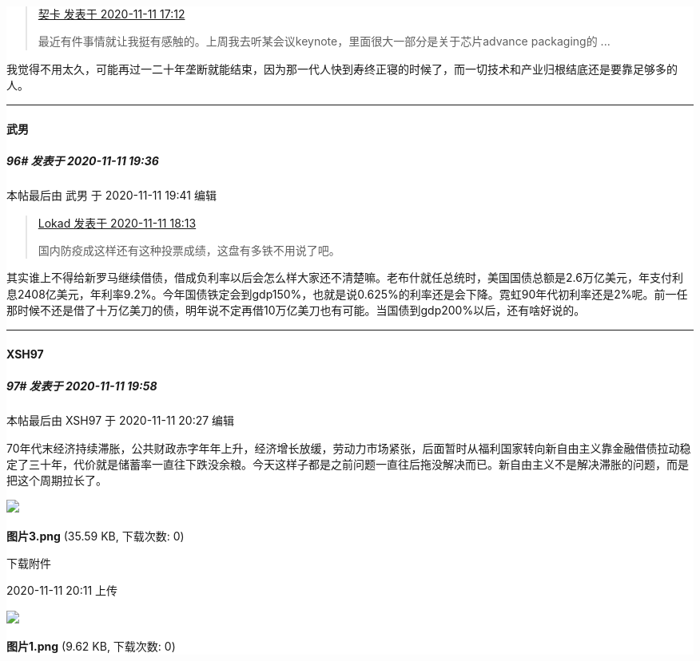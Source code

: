 

<blockquote><a href="httphttps://bbs.saraba1st.com/2b/forum.php?mod=redirect&amp;goto=findpost&amp;pid=49360919&amp;ptid=1971606" target="_blank">契卡 发表于 2020-11-11 17:12</a>

最近有件事情就让我挺有感触的。上周我去听某会议keynote，里面很大一部分是关于芯片advance packaging的 ...</blockquote>
我觉得不用太久，可能再过一二十年垄断就能结束，因为那一代人快到寿终正寝的时候了，而一切技术和产业归根结底还是要靠足够多的人。







*****

####  武男  
##### 96#       发表于 2020-11-11 19:36



 本帖最后由 武男 于 2020-11-11 19:41 编辑 
<blockquote><a href="httphttps://bbs.saraba1st.com/2b/forum.php?mod=redirect&amp;goto=findpost&amp;pid=49361629&amp;ptid=1971606" target="_blank">Lokad 发表于 2020-11-11 18:13</a>

国内防疫成这样还有这种投票成绩，这盘有多铁不用说了吧。</blockquote>
其实谁上不得给新罗马继续借债，借成负利率以后会怎么样大家还不清楚嘛。老布什就任总统时，美国国债总额是2.6万亿美元，年支付利息2408亿美元，年利率9.2%。今年国债铁定会到gdp150%，也就是说0.625%的利率还是会下降。霓虹90年代初利率还是2%呢。前一任那时候不还是借了十万亿美刀的债，明年说不定再借10万亿美刀也有可能。当国债到gdp200%以后，还有啥好说的。







*****

####  XSH97  
##### 97#       发表于 2020-11-11 19:58



 本帖最后由 XSH97 于 2020-11-11 20:27 编辑 

70年代末经济持续滞胀，公共财政赤字年年上升，经济增长放缓，劳动力市场紧张，后面暂时从福利国家转向新自由主义靠金融借债拉动稳定了三十年，代价就是储蓄率一直往下跌没余粮。今天这样子都是之前问题一直往后拖没解决而已。新自由主义不是解决滞胀的问题，而是把这个周期拉长了。

<img src="https://img.saraba1st.com/forum/202011/11/201134klvgq58sqfvg5q4y.png" referrerpolicy="no-referrer">


<strong>图片3.png</strong> (35.59 KB, 下载次数: 0)

下载附件

2020-11-11 20:11 上传







<img src="https://img.saraba1st.com/forum/202011/11/201134sj5j7gmgepcp6ie5.png" referrerpolicy="no-referrer">


<strong>图片1.png</strong> (9.62 KB, 下载次数: 0)

